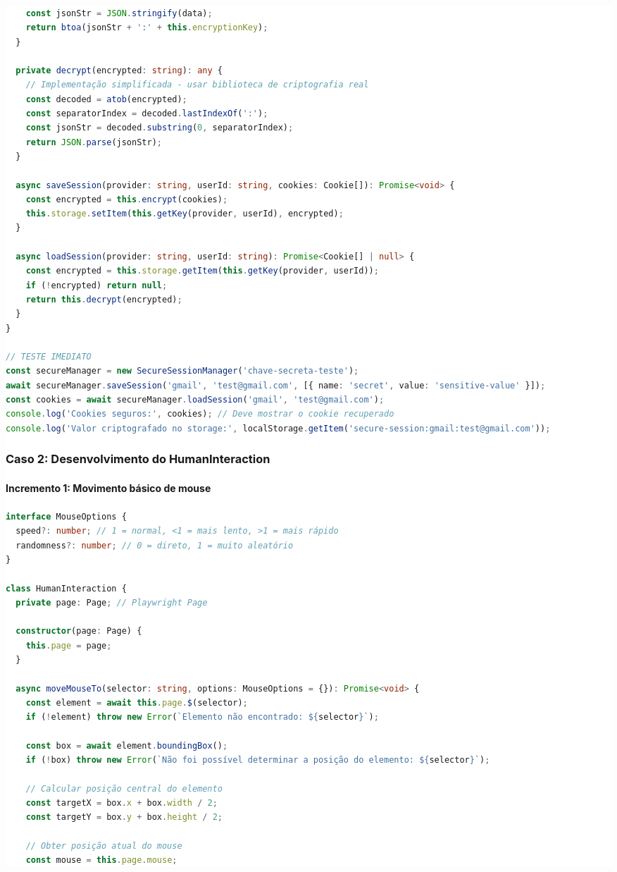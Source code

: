 ```typescript
    const jsonStr = JSON.stringify(data);
    return btoa(jsonStr + ':' + this.encryptionKey);
  }
  
  private decrypt(encrypted: string): any {
    // Implementação simplificada - usar biblioteca de criptografia real
    const decoded = atob(encrypted);
    const separatorIndex = decoded.lastIndexOf(':');
    const jsonStr = decoded.substring(0, separatorIndex);
    return JSON.parse(jsonStr);
  }
  
  async saveSession(provider: string, userId: string, cookies: Cookie[]): Promise<void> {
    const encrypted = this.encrypt(cookies);
    this.storage.setItem(this.getKey(provider, userId), encrypted);
  }
  
  async loadSession(provider: string, userId: string): Promise<Cookie[] | null> {
    const encrypted = this.storage.getItem(this.getKey(provider, userId));
    if (!encrypted) return null;
    return this.decrypt(encrypted);
  }
}

// TESTE IMEDIATO
const secureManager = new SecureSessionManager('chave-secreta-teste');
await secureManager.saveSession('gmail', 'test@gmail.com', [{ name: 'secret', value: 'sensitive-value' }]);
const cookies = await secureManager.loadSession('gmail', 'test@gmail.com');
console.log('Cookies seguros:', cookies); // Deve mostrar o cookie recuperado
console.log('Valor criptografado no storage:', localStorage.getItem('secure-session:gmail:test@gmail.com'));
```

### Caso 2: Desenvolvimento do HumanInteraction

#### Incremento 1: Movimento básico de mouse
```typescript
interface MouseOptions {
  speed?: number; // 1 = normal, <1 = mais lento, >1 = mais rápido
  randomness?: number; // 0 = direto, 1 = muito aleatório
}

class HumanInteraction {
  private page: Page; // Playwright Page
  
  constructor(page: Page) {
    this.page = page;
  }
  
  async moveMouseTo(selector: string, options: MouseOptions = {}): Promise<void> {
    const element = await this.page.$(selector);
    if (!element) throw new Error(`Elemento não encontrado: ${selector}`);
    
    const box = await element.boundingBox();
    if (!box) throw new Error(`Não foi possível determinar a posição do elemento: ${selector}`);
    
    // Calcular posição central do elemento
    const targetX = box.x + box.width / 2;
    const targetY = box.y + box.height / 2;
    
    // Obter posição atual do mouse
    const mouse = this.page.mouse;
```